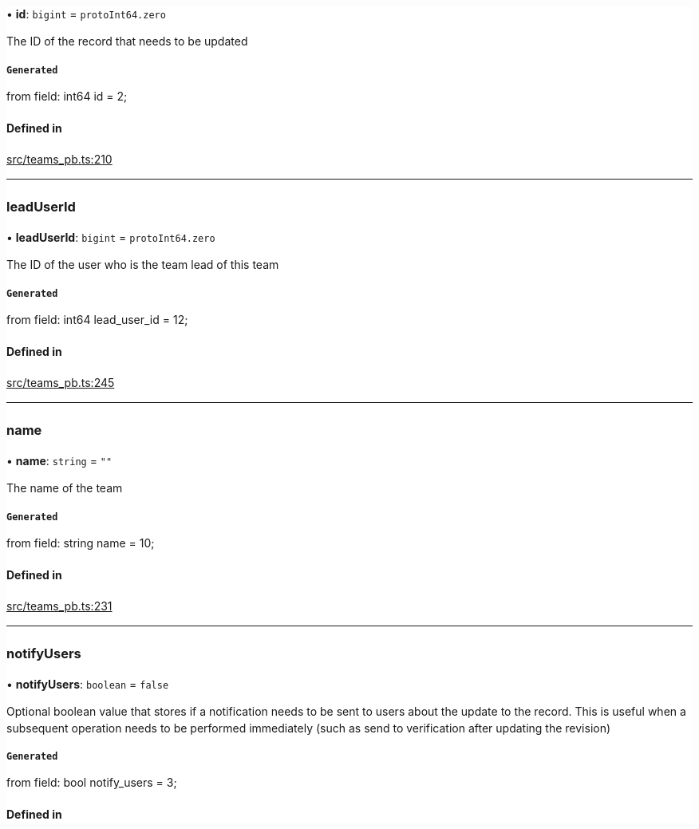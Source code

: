 • **id**: `bigint` = `protoInt64.zero`

The ID of the record that needs to be updated

**`Generated`**

from field: int64 id = 2;

#### Defined in

[src/teams_pb.ts:210](https://github.com/Unaxiom/genesis-ts-sdk/blob/a265138/src/teams_pb.ts#L210)

___

### leadUserId

• **leadUserId**: `bigint` = `protoInt64.zero`

The ID of the user who is the team lead of this team

**`Generated`**

from field: int64 lead_user_id = 12;

#### Defined in

[src/teams_pb.ts:245](https://github.com/Unaxiom/genesis-ts-sdk/blob/a265138/src/teams_pb.ts#L245)

___

### name

• **name**: `string` = `""`

The name of the team

**`Generated`**

from field: string name = 10;

#### Defined in

[src/teams_pb.ts:231](https://github.com/Unaxiom/genesis-ts-sdk/blob/a265138/src/teams_pb.ts#L231)

___

### notifyUsers

• **notifyUsers**: `boolean` = `false`

Optional boolean value that stores if a notification needs to be sent to users about the update to the record. This is useful when a subsequent operation needs to be performed immediately (such as send to verification after updating the revision)

**`Generated`**

from field: bool notify_users = 3;

#### Defined in
